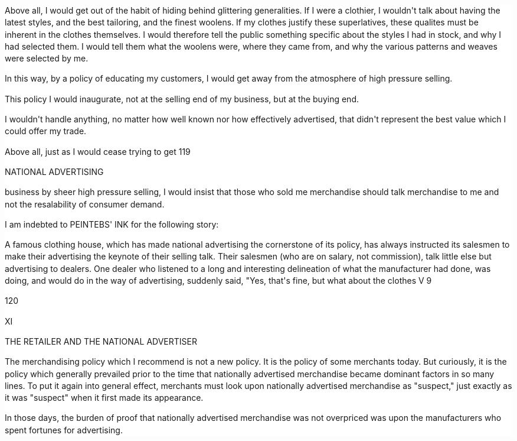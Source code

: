 Above all, I would get out of the habit of hiding behind
glittering generalities. If I were a clothier, I wouldn't
talk about having the latest styles, and the best tailoring,
and the finest woolens. If my clothes justify these
superlatives, these qualites must be inherent in the clothes
themselves. I would therefore tell the public something
specific about the styles I had in stock, and why I had
selected them. I would tell them what the woolens were,
where they came from, and why the various patterns and
weaves were selected by me.

In this way, by a policy of educating my customers, I would
get away from the atmosphere of high pressure selling.

This policy I would inaugurate, not at the selling end of my
business, but at the buying end.

I wouldn't handle anything, no matter how well known nor how
effectively advertised, that didn't represent the best value
which I could offer my trade.

Above all, just as I would cease trying to get 119

NATIONAL ADVERTISING

business by sheer high pressure selling, I would insist that
those who sold me merchandise should talk merchandise to me
and not the resalability of consumer demand.

I am indebted to PEINTEBS' INK for the following story:

A famous clothing house, which has made national advertising
the cornerstone of its policy, has always instructed its
salesmen to make their advertising the keynote of their
selling talk. Their salesmen (who are on salary, not
commission), talk little else but advertising to dealers.
One dealer who listened to a long and interesting
delineation of what the manufacturer had done, was doing,
and would do in the way of advertising, suddenly said, "Yes,
that's fine, but what about the clothes V 9

120

XI

THE RETAILER AND THE NATIONAL ADVERTISER

The merchandising policy which I recommend is not a new
policy. It is the policy of some merchants today. But
curiously, it is the policy which generally prevailed prior
to the time that nationally advertised merchandise became
dominant factors in so many lines. To put it again into
general effect, merchants must look upon nationally
advertised merchandise as "suspect," just exactly as it was
"suspect" when it first made its appearance.

In those days, the burden of proof that nationally
advertised merchandise was not overpriced was upon the
manufacturers who spent fortunes for advertising.
